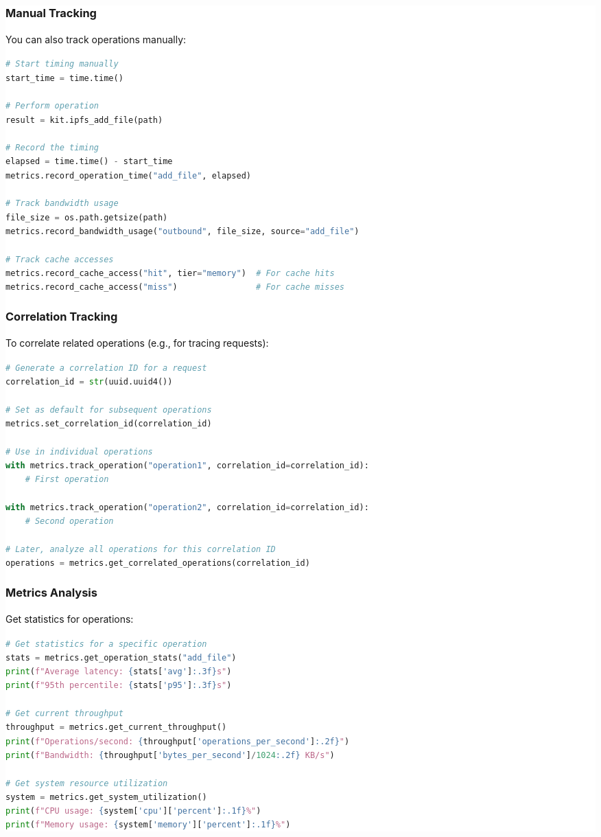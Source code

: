 ### Manual Tracking

You can also track operations manually:

```python
# Start timing manually
start_time = time.time()

# Perform operation
result = kit.ipfs_add_file(path)

# Record the timing
elapsed = time.time() - start_time
metrics.record_operation_time("add_file", elapsed)

# Track bandwidth usage
file_size = os.path.getsize(path)
metrics.record_bandwidth_usage("outbound", file_size, source="add_file")

# Track cache accesses
metrics.record_cache_access("hit", tier="memory")  # For cache hits
metrics.record_cache_access("miss")                # For cache misses
```

### Correlation Tracking

To correlate related operations (e.g., for tracing requests):

```python
# Generate a correlation ID for a request
correlation_id = str(uuid.uuid4())

# Set as default for subsequent operations
metrics.set_correlation_id(correlation_id)

# Use in individual operations
with metrics.track_operation("operation1", correlation_id=correlation_id):
    # First operation
    
with metrics.track_operation("operation2", correlation_id=correlation_id):
    # Second operation
    
# Later, analyze all operations for this correlation ID
operations = metrics.get_correlated_operations(correlation_id)
```

### Metrics Analysis

Get statistics for operations:

```python
# Get statistics for a specific operation
stats = metrics.get_operation_stats("add_file")
print(f"Average latency: {stats['avg']:.3f}s")
print(f"95th percentile: {stats['p95']:.3f}s")

# Get current throughput
throughput = metrics.get_current_throughput()
print(f"Operations/second: {throughput['operations_per_second']:.2f}")
print(f"Bandwidth: {throughput['bytes_per_second']/1024:.2f} KB/s")

# Get system resource utilization
system = metrics.get_system_utilization()
print(f"CPU usage: {system['cpu']['percent']:.1f}%")
print(f"Memory usage: {system['memory']['percent']:.1f}%")

```